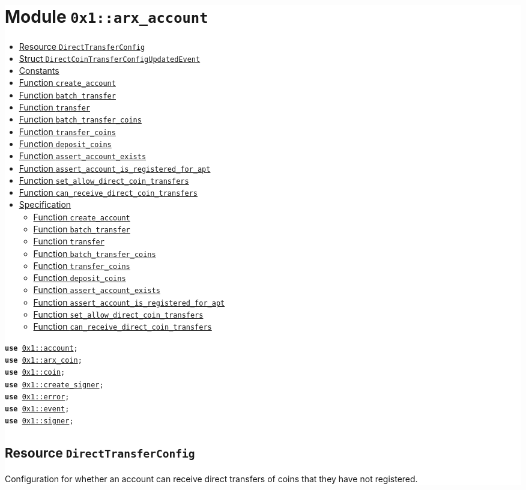 
<a name="0x1_arx_account"></a>

# Module `0x1::arx_account`



-  [Resource `DirectTransferConfig`](#0x1_arx_account_DirectTransferConfig)
-  [Struct `DirectCoinTransferConfigUpdatedEvent`](#0x1_arx_account_DirectCoinTransferConfigUpdatedEvent)
-  [Constants](#@Constants_0)
-  [Function `create_account`](#0x1_arx_account_create_account)
-  [Function `batch_transfer`](#0x1_arx_account_batch_transfer)
-  [Function `transfer`](#0x1_arx_account_transfer)
-  [Function `batch_transfer_coins`](#0x1_arx_account_batch_transfer_coins)
-  [Function `transfer_coins`](#0x1_arx_account_transfer_coins)
-  [Function `deposit_coins`](#0x1_arx_account_deposit_coins)
-  [Function `assert_account_exists`](#0x1_arx_account_assert_account_exists)
-  [Function `assert_account_is_registered_for_apt`](#0x1_arx_account_assert_account_is_registered_for_apt)
-  [Function `set_allow_direct_coin_transfers`](#0x1_arx_account_set_allow_direct_coin_transfers)
-  [Function `can_receive_direct_coin_transfers`](#0x1_arx_account_can_receive_direct_coin_transfers)
-  [Specification](#@Specification_1)
    -  [Function `create_account`](#@Specification_1_create_account)
    -  [Function `batch_transfer`](#@Specification_1_batch_transfer)
    -  [Function `transfer`](#@Specification_1_transfer)
    -  [Function `batch_transfer_coins`](#@Specification_1_batch_transfer_coins)
    -  [Function `transfer_coins`](#@Specification_1_transfer_coins)
    -  [Function `deposit_coins`](#@Specification_1_deposit_coins)
    -  [Function `assert_account_exists`](#@Specification_1_assert_account_exists)
    -  [Function `assert_account_is_registered_for_apt`](#@Specification_1_assert_account_is_registered_for_apt)
    -  [Function `set_allow_direct_coin_transfers`](#@Specification_1_set_allow_direct_coin_transfers)
    -  [Function `can_receive_direct_coin_transfers`](#@Specification_1_can_receive_direct_coin_transfers)


<pre><code><b>use</b> <a href="account.md#0x1_account">0x1::account</a>;
<b>use</b> <a href="arx_coin.md#0x1_arx_coin">0x1::arx_coin</a>;
<b>use</b> <a href="coin.md#0x1_coin">0x1::coin</a>;
<b>use</b> <a href="create_signer.md#0x1_create_signer">0x1::create_signer</a>;
<b>use</b> <a href="../../std/doc/error.md#0x1_error">0x1::error</a>;
<b>use</b> <a href="event.md#0x1_event">0x1::event</a>;
<b>use</b> <a href="../../std/doc/signer.md#0x1_signer">0x1::signer</a>;
</code></pre>



<a name="0x1_arx_account_DirectTransferConfig"></a>

## Resource `DirectTransferConfig`

Configuration for whether an account can receive direct transfers of coins that they have not registered.
